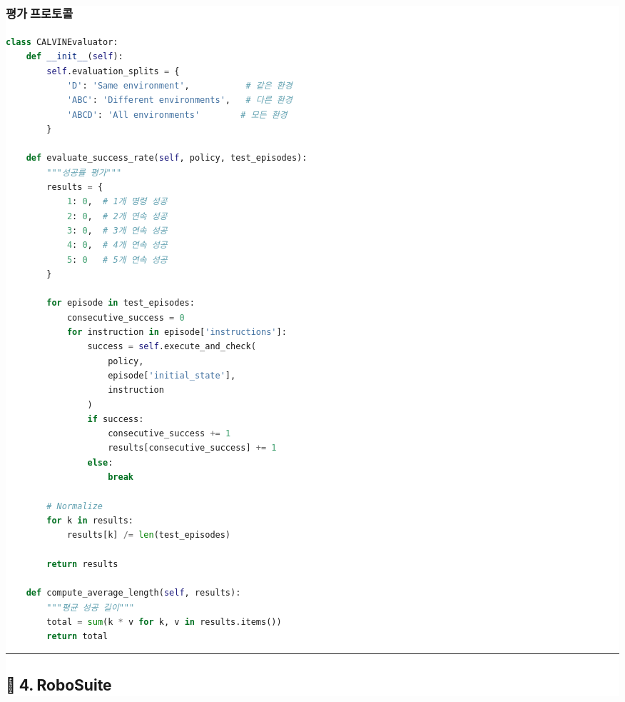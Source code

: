 ```python
```

### 평가 프로토콜

```python
class CALVINEvaluator:
    def __init__(self):
        self.evaluation_splits = {
            'D': 'Same environment',           # 같은 환경
            'ABC': 'Different environments',   # 다른 환경
            'ABCD': 'All environments'        # 모든 환경
        }
    
    def evaluate_success_rate(self, policy, test_episodes):
        """성공률 평가"""
        results = {
            1: 0,  # 1개 명령 성공
            2: 0,  # 2개 연속 성공
            3: 0,  # 3개 연속 성공
            4: 0,  # 4개 연속 성공
            5: 0   # 5개 연속 성공
        }
        
        for episode in test_episodes:
            consecutive_success = 0
            for instruction in episode['instructions']:
                success = self.execute_and_check(
                    policy, 
                    episode['initial_state'],
                    instruction
                )
                if success:
                    consecutive_success += 1
                    results[consecutive_success] += 1
                else:
                    break
        
        # Normalize
        for k in results:
            results[k] /= len(test_episodes)
        
        return results
    
    def compute_average_length(self, results):
        """평균 성공 길이"""
        total = sum(k * v for k, v in results.items())
        return total
```

---

## 🤖 4. RoboSuite
